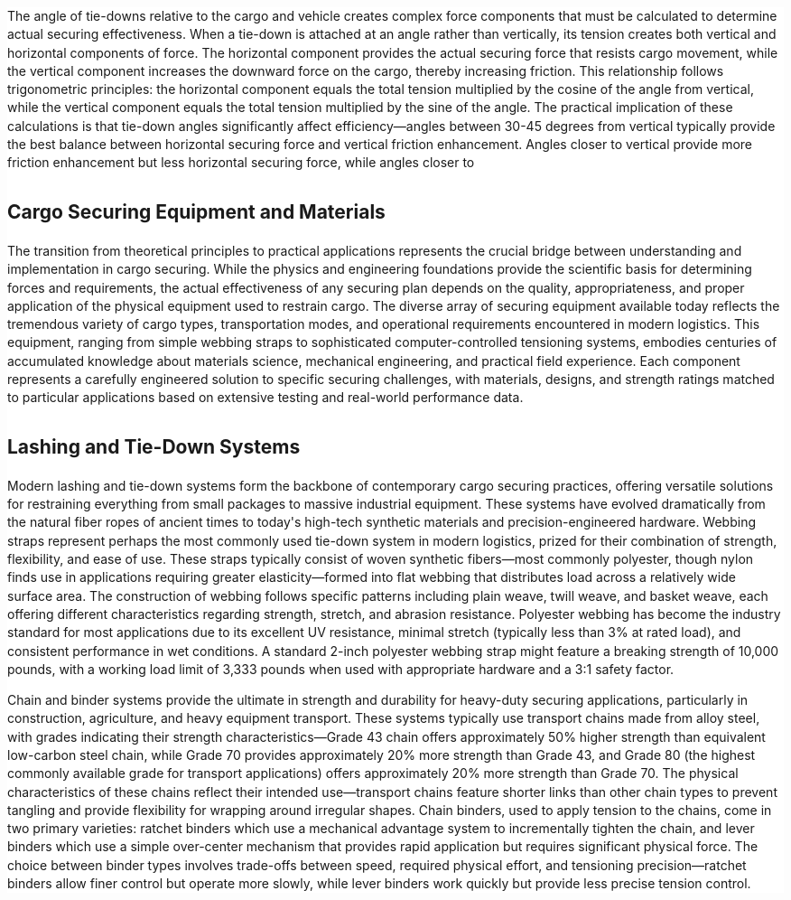 The angle of tie-downs relative to the cargo and vehicle creates complex force components that must be calculated to determine actual securing effectiveness. When a tie-down is attached at an angle rather than vertically, its tension creates both vertical and horizontal components of force. The horizontal component provides the actual securing force that resists cargo movement, while the vertical component increases the downward force on the cargo, thereby increasing friction. This relationship follows trigonometric principles: the horizontal component equals the total tension multiplied by the cosine of the angle from vertical, while the vertical component equals the total tension multiplied by the sine of the angle. The practical implication of these calculations is that tie-down angles significantly affect efficiency—angles between 30-45 degrees from vertical typically provide the best balance between horizontal securing force and vertical friction enhancement. Angles closer to vertical provide more friction enhancement but less horizontal securing force, while angles closer to

## Cargo Securing Equipment and Materials

The transition from theoretical principles to practical applications represents the crucial bridge between understanding and implementation in cargo securing. While the physics and engineering foundations provide the scientific basis for determining forces and requirements, the actual effectiveness of any securing plan depends on the quality, appropriateness, and proper application of the physical equipment used to restrain cargo. The diverse array of securing equipment available today reflects the tremendous variety of cargo types, transportation modes, and operational requirements encountered in modern logistics. This equipment, ranging from simple webbing straps to sophisticated computer-controlled tensioning systems, embodies centuries of accumulated knowledge about materials science, mechanical engineering, and practical field experience. Each component represents a carefully engineered solution to specific securing challenges, with materials, designs, and strength ratings matched to particular applications based on extensive testing and real-world performance data.

## Lashing and Tie-Down Systems

Modern lashing and tie-down systems form the backbone of contemporary cargo securing practices, offering versatile solutions for restraining everything from small packages to massive industrial equipment. These systems have evolved dramatically from the natural fiber ropes of ancient times to today's high-tech synthetic materials and precision-engineered hardware. Webbing straps represent perhaps the most commonly used tie-down system in modern logistics, prized for their combination of strength, flexibility, and ease of use. These straps typically consist of woven synthetic fibers—most commonly polyester, though nylon finds use in applications requiring greater elasticity—formed into flat webbing that distributes load across a relatively wide surface area. The construction of webbing follows specific patterns including plain weave, twill weave, and basket weave, each offering different characteristics regarding strength, stretch, and abrasion resistance. Polyester webbing has become the industry standard for most applications due to its excellent UV resistance, minimal stretch (typically less than 3% at rated load), and consistent performance in wet conditions. A standard 2-inch polyester webbing strap might feature a breaking strength of 10,000 pounds, with a working load limit of 3,333 pounds when used with appropriate hardware and a 3:1 safety factor.

Chain and binder systems provide the ultimate in strength and durability for heavy-duty securing applications, particularly in construction, agriculture, and heavy equipment transport. These systems typically use transport chains made from alloy steel, with grades indicating their strength characteristics—Grade 43 chain offers approximately 50% higher strength than equivalent low-carbon steel chain, while Grade 70 provides approximately 20% more strength than Grade 43, and Grade 80 (the highest commonly available grade for transport applications) offers approximately 20% more strength than Grade 70. The physical characteristics of these chains reflect their intended use—transport chains feature shorter links than other chain types to prevent tangling and provide flexibility for wrapping around irregular shapes. Chain binders, used to apply tension to the chains, come in two primary varieties: ratchet binders which use a mechanical advantage system to incrementally tighten the chain, and lever binders which use a simple over-center mechanism that provides rapid application but requires significant physical force. The choice between binder types involves trade-offs between speed, required physical effort, and tensioning precision—ratchet binders allow finer control but operate more slowly, while lever binders work quickly but provide less precise tension control.
